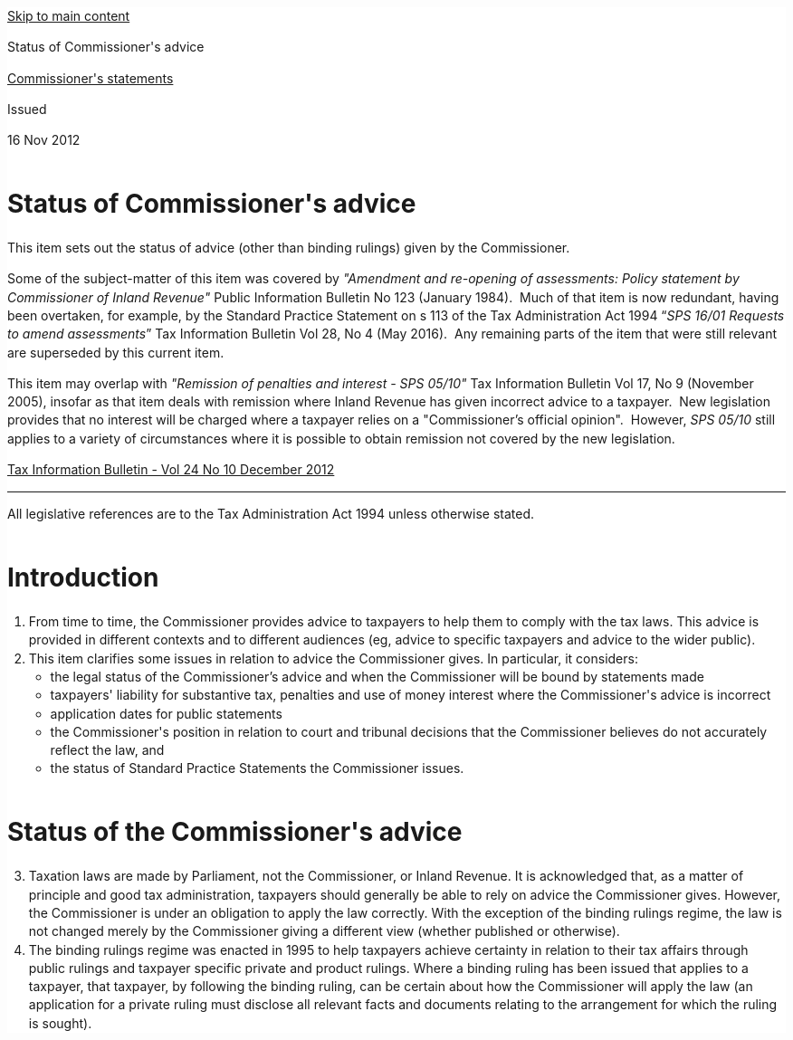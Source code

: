 [Skip to main content](#main-content-tt)

Status of Commissioner's advice

[Commissioner's statements](/publications#f-ttTypeFacet=Commissioner's%20statements&sort=%40irscttissuedatetime%20descending&numberOfResults=25)

Issued

16 Nov 2012

Status of Commissioner's advice
===============================

This item sets out the status of advice (other than binding rulings) given by the Commissioner.

Some of the subject-matter of this item was covered by _"Amendment and re-opening of assessments: Policy statement by Commissioner of Inland Revenue"_ Public Information Bulletin No 123 (January 1984).  Much of that item is now redundant, having been overtaken, for example, by the Standard Practice Statement on s 113 of the Tax Administration Act 1994 “_SPS 16/01 Requests to amend assessments_” Tax Information Bulletin Vol 28, No 4 (May 2016).  Any remaining parts of the item that were still relevant are superseded by this current item.

This item may overlap with _"Remission of penalties and interest - SPS 05/10"_ Tax Information Bulletin Vol 17, No 9 (November 2005), insofar as that item deals with remission where Inland Revenue has given incorrect advice to a taxpayer.  New legislation provides that no interest will be charged where a taxpayer relies on a "Commissioner’s official opinion".  However, _SPS 05/10_ still applies to a variety of circumstances where it is possible to obtain remission not covered by the new legislation.

[Tax Information Bulletin - Vol 24 No 10 December 2012](/tib/volume-24---2012/tib-vol24-no10)

* * *

All legislative references are to the Tax Administration Act 1994 unless otherwise stated.

Introduction
============

1.  From time to time, the Commissioner provides advice to taxpayers to help them to comply with the tax laws. This advice is provided in different contexts and to different audiences (eg, advice to specific taxpayers and advice to the wider public).
2.  This item clarifies some issues in relation to advice the Commissioner gives. In particular, it considers:
    *   the legal status of the Commissioner’s advice and when the Commissioner will be bound by statements made
    *   taxpayers' liability for substantive tax, penalties and use of money interest where the Commissioner's advice is incorrect
    *   application dates for public statements
    *   the Commissioner's position in relation to court and tribunal decisions that the Commissioner believes do not accurately reflect the law, and
    *   the status of Standard Practice Statements the Commissioner issues.

Status of the Commissioner's advice
===================================

3.  Taxation laws are made by Parliament, not the Commissioner, or Inland Revenue. It is acknowledged that, as a matter of principle and good tax administration, taxpayers should generally be able to rely on advice the Commissioner gives. However, the Commissioner is under an obligation to apply the law correctly. With the exception of the binding rulings regime, the law is not changed merely by the Commissioner giving a different view (whether published or otherwise).
4.  The binding rulings regime was enacted in 1995 to help taxpayers achieve certainty in relation to their tax affairs through public rulings and taxpayer specific private and product rulings. Where a binding ruling has been issued that applies to a taxpayer, that taxpayer, by following the binding ruling, can be certain about how the Commissioner will apply the law (an application for a private ruling must disclose all relevant facts and documents relating to the arrangement for which the ruling is sought).